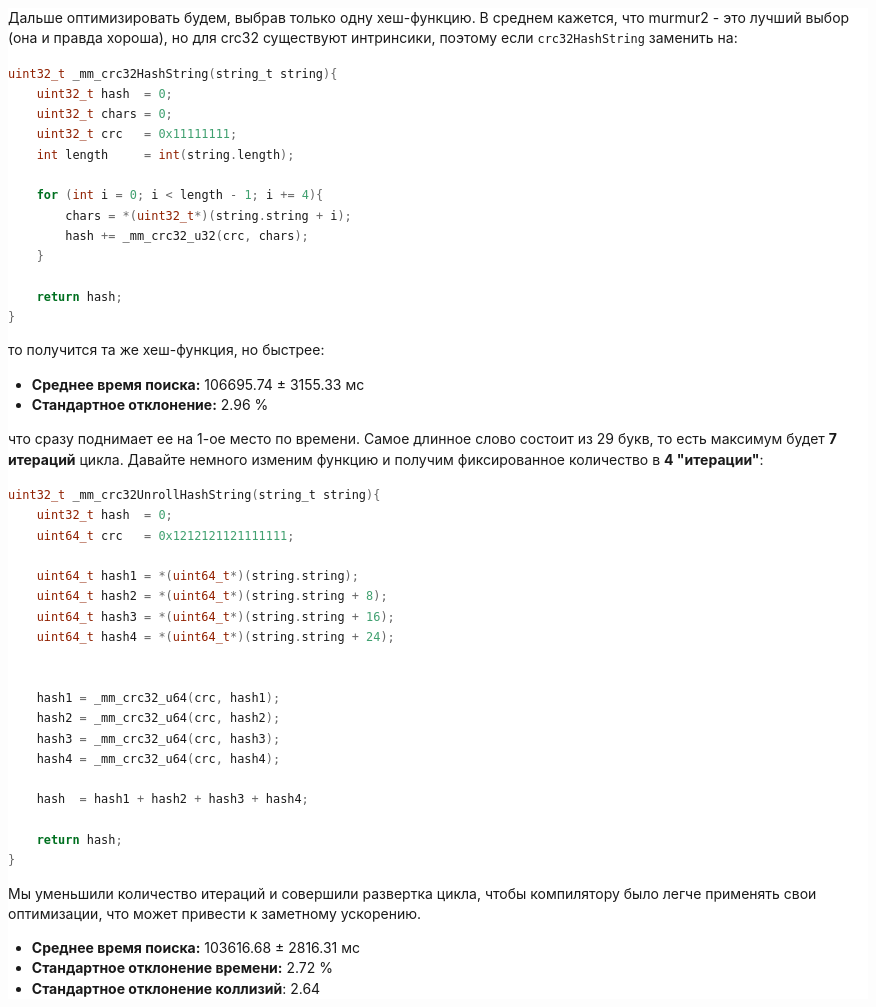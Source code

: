 Дальше оптимизировать будем, выбрав только одну хеш-функцию. В среднем кажется, что murmur2 - это лучший выбор (она и правда хороша), но для crc32 существуют интринсики, поэтому если `crc32HashString` заменить на:

```C
uint32_t _mm_crc32HashString(string_t string){
    uint32_t hash  = 0;
    uint32_t chars = 0;
    uint32_t crc   = 0x11111111;
    int length     = int(string.length);

    for (int i = 0; i < length - 1; i += 4){
        chars = *(uint32_t*)(string.string + i);
        hash += _mm_crc32_u32(crc, chars);
    }

    return hash;
}
```

то получится та же хеш-функция, но быстрее:

- **Среднее время поиска:** 106695.74 ± 3155.33 мс
- **Стандартное отклонение:** 2.96 %

что сразу поднимает ее на 1-ое место по времени. Самое длинное слово состоит из 29 букв, то есть максимум будет **7 итераций** цикла. Давайте немного изменим функцию и получим фиксированное количество в **4 "итерации"**:

```C
uint32_t _mm_crc32UnrollHashString(string_t string){
    uint32_t hash  = 0;
    uint64_t crc   = 0x1212121121111111;

    uint64_t hash1 = *(uint64_t*)(string.string);
    uint64_t hash2 = *(uint64_t*)(string.string + 8);
    uint64_t hash3 = *(uint64_t*)(string.string + 16);
    uint64_t hash4 = *(uint64_t*)(string.string + 24);


    hash1 = _mm_crc32_u64(crc, hash1);
    hash2 = _mm_crc32_u64(crc, hash2);
    hash3 = _mm_crc32_u64(crc, hash3);
    hash4 = _mm_crc32_u64(crc, hash4);

    hash  = hash1 + hash2 + hash3 + hash4;

    return hash;
}
```

Мы уменьшили количество итераций и совершили развертка цикла, чтобы компилятору было легче применять свои оптимизации, что может привести к заметному ускорению.

- **Среднее время поиска:** 103616.68 ± 2816.31 мс
- **Стандартное отклонение времени:** 2.72 %
- **Стандартное отклонение коллизий**: 2.64
